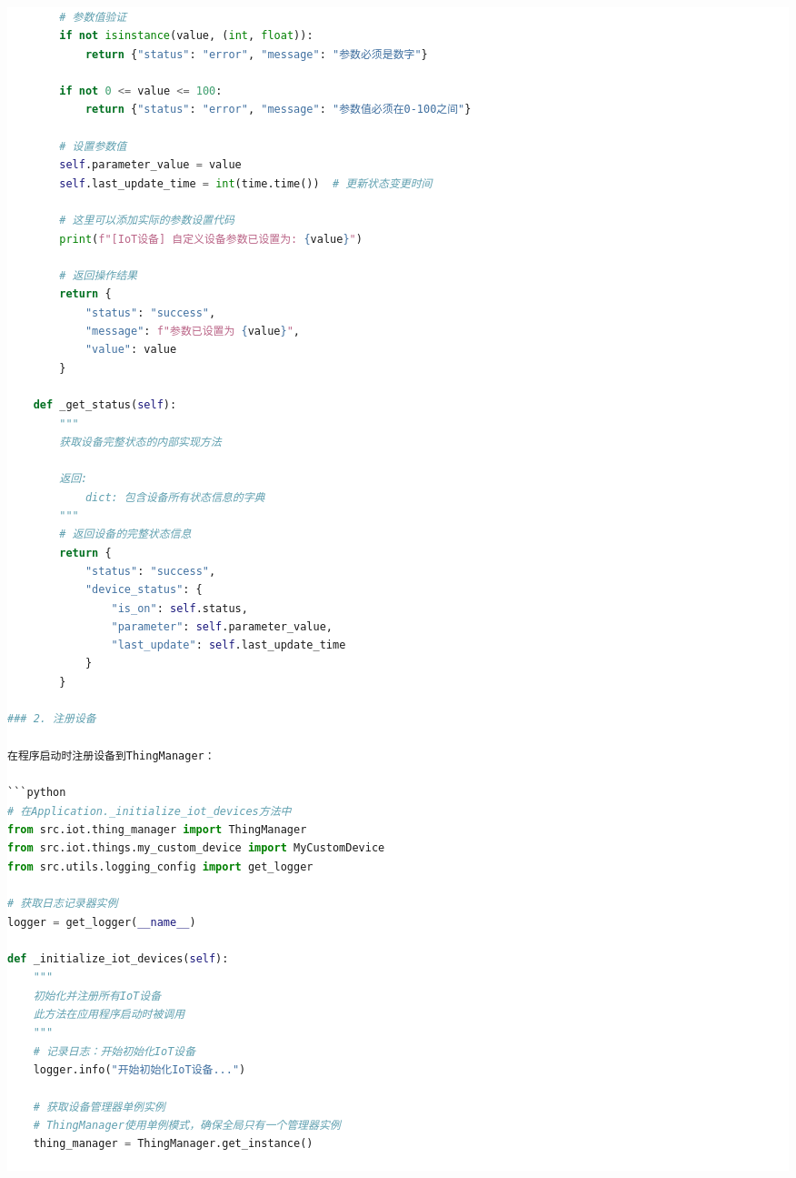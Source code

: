 ```python
        # 参数值验证
        if not isinstance(value, (int, float)):
            return {"status": "error", "message": "参数必须是数字"}
        
        if not 0 <= value <= 100:
            return {"status": "error", "message": "参数值必须在0-100之间"}
        
        # 设置参数值
        self.parameter_value = value
        self.last_update_time = int(time.time())  # 更新状态变更时间
        
        # 这里可以添加实际的参数设置代码
        print(f"[IoT设备] 自定义设备参数已设置为: {value}")
        
        # 返回操作结果
        return {
            "status": "success",
            "message": f"参数已设置为 {value}",
            "value": value
        }
    
    def _get_status(self):
        """
        获取设备完整状态的内部实现方法
        
        返回:
            dict: 包含设备所有状态信息的字典
        """
        # 返回设备的完整状态信息
        return {
            "status": "success",
            "device_status": {
                "is_on": self.status,
                "parameter": self.parameter_value,
                "last_update": self.last_update_time
            }
        }

### 2. 注册设备

在程序启动时注册设备到ThingManager：

```python
# 在Application._initialize_iot_devices方法中
from src.iot.thing_manager import ThingManager
from src.iot.things.my_custom_device import MyCustomDevice
from src.utils.logging_config import get_logger

# 获取日志记录器实例
logger = get_logger(__name__)

def _initialize_iot_devices(self):
    """
    初始化并注册所有IoT设备
    此方法在应用程序启动时被调用
    """
    # 记录日志：开始初始化IoT设备
    logger.info("开始初始化IoT设备...")
    
    # 获取设备管理器单例实例
    # ThingManager使用单例模式，确保全局只有一个管理器实例
    thing_manager = ThingManager.get_instance()
    
```